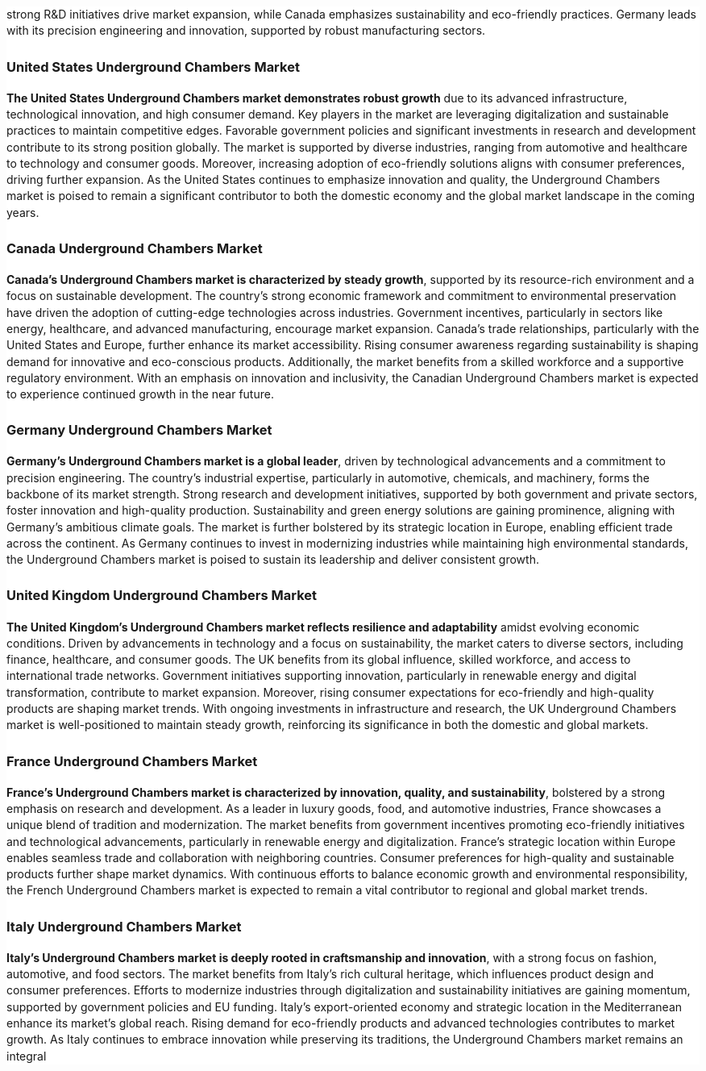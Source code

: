 strong R&amp;D initiatives drive market expansion, while Canada emphasizes sustainability and eco-friendly practices. Germany leads with its precision engineering and innovation, supported by robust manufacturing sectors.</span></em></p></blockquote><h3><strong>United States Underground Chambers Market</strong></h3><p><strong>The United States Underground Chambers market demonstrates robust growth</strong> due to its advanced infrastructure, technological innovation, and high consumer demand. Key players in the market are leveraging digitalization and sustainable practices to maintain competitive edges. Favorable government policies and significant investments in research and development contribute to its strong position globally. The market is supported by diverse industries, ranging from automotive and healthcare to technology and consumer goods. Moreover, increasing adoption of eco-friendly solutions aligns with consumer preferences, driving further expansion. As the United States continues to emphasize innovation and quality, the Underground Chambers market is poised to remain a significant contributor to both the domestic economy and the global market landscape in the coming years.</p><h3><strong>Canada Underground Chambers Market</strong></h3><p><strong>Canada&rsquo;s Underground Chambers market is characterized by steady growth</strong>, supported by its resource-rich environment and a focus on sustainable development. The country&rsquo;s strong economic framework and commitment to environmental preservation have driven the adoption of cutting-edge technologies across industries. Government incentives, particularly in sectors like energy, healthcare, and advanced manufacturing, encourage market expansion. Canada&rsquo;s trade relationships, particularly with the United States and Europe, further enhance its market accessibility. Rising consumer awareness regarding sustainability is shaping demand for innovative and eco-conscious products. Additionally, the market benefits from a skilled workforce and a supportive regulatory environment. With an emphasis on innovation and inclusivity, the Canadian Underground Chambers market is expected to experience continued growth in the near future.</p><h3><strong>Germany Underground Chambers Market</strong></h3><p><strong>Germany&rsquo;s Underground Chambers market is a global leader</strong>, driven by technological advancements and a commitment to precision engineering. The country&rsquo;s industrial expertise, particularly in automotive, chemicals, and machinery, forms the backbone of its market strength. Strong research and development initiatives, supported by both government and private sectors, foster innovation and high-quality production. Sustainability and green energy solutions are gaining prominence, aligning with Germany&rsquo;s ambitious climate goals. The market is further bolstered by its strategic location in Europe, enabling efficient trade across the continent. As Germany continues to invest in modernizing industries while maintaining high environmental standards, the Underground Chambers market is poised to sustain its leadership and deliver consistent growth.</p><h3><strong>United Kingdom Underground Chambers Market</strong></h3><p><strong>The United Kingdom&rsquo;s Underground Chambers market reflects resilience and adaptability</strong> amidst evolving economic conditions. Driven by advancements in technology and a focus on sustainability, the market caters to diverse sectors, including finance, healthcare, and consumer goods. The UK benefits from its global influence, skilled workforce, and access to international trade networks. Government initiatives supporting innovation, particularly in renewable energy and digital transformation, contribute to market expansion. Moreover, rising consumer expectations for eco-friendly and high-quality products are shaping market trends. With ongoing investments in infrastructure and research, the UK Underground Chambers market is well-positioned to maintain steady growth, reinforcing its significance in both the domestic and global markets.</p><h3><strong>France Underground Chambers Market</strong></h3><p><strong>France&rsquo;s Underground Chambers market is characterized by innovation, quality, and sustainability</strong>, bolstered by a strong emphasis on research and development. As a leader in luxury goods, food, and automotive industries, France showcases a unique blend of tradition and modernization. The market benefits from government incentives promoting eco-friendly initiatives and technological advancements, particularly in renewable energy and digitalization. France&rsquo;s strategic location within Europe enables seamless trade and collaboration with neighboring countries. Consumer preferences for high-quality and sustainable products further shape market dynamics. With continuous efforts to balance economic growth and environmental responsibility, the French Underground Chambers market is expected to remain a vital contributor to regional and global market trends.</p><h3><strong>Italy Underground Chambers Market</strong></h3><p><strong>Italy&rsquo;s Underground Chambers market is deeply rooted in craftsmanship and innovation</strong>, with a strong focus on fashion, automotive, and food sectors. The market benefits from Italy&rsquo;s rich cultural heritage, which influences product design and consumer preferences. Efforts to modernize industries through digitalization and sustainability initiatives are gaining momentum, supported by government policies and EU funding. Italy&rsquo;s export-oriented economy and strategic location in the Mediterranean enhance its market&rsquo;s global reach. Rising demand for eco-friendly products and advanced technologies contributes to market growth. As Italy continues to embrace innovation while preserving its traditions, the Underground Chambers market remains an integral